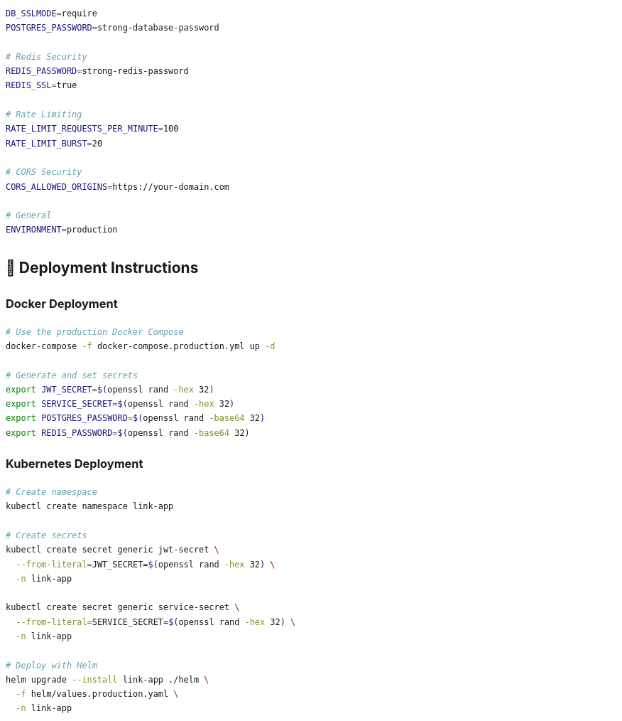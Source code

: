 ```bash
DB_SSLMODE=require
POSTGRES_PASSWORD=strong-database-password

# Redis Security
REDIS_PASSWORD=strong-redis-password
REDIS_SSL=true

# Rate Limiting
RATE_LIMIT_REQUESTS_PER_MINUTE=100
RATE_LIMIT_BURST=20

# CORS Security
CORS_ALLOWED_ORIGINS=https://your-domain.com

# General
ENVIRONMENT=production
```

## 🚀 Deployment Instructions

### Docker Deployment
```bash
# Use the production Docker Compose
docker-compose -f docker-compose.production.yml up -d

# Generate and set secrets
export JWT_SECRET=$(openssl rand -hex 32)
export SERVICE_SECRET=$(openssl rand -hex 32)
export POSTGRES_PASSWORD=$(openssl rand -base64 32)
export REDIS_PASSWORD=$(openssl rand -base64 32)
```

### Kubernetes Deployment
```bash
# Create namespace
kubectl create namespace link-app

# Create secrets
kubectl create secret generic jwt-secret \
  --from-literal=JWT_SECRET=$(openssl rand -hex 32) \
  -n link-app

kubectl create secret generic service-secret \
  --from-literal=SERVICE_SECRET=$(openssl rand -hex 32) \
  -n link-app

# Deploy with Helm
helm upgrade --install link-app ./helm \
  -f helm/values.production.yaml \
  -n link-app
```
